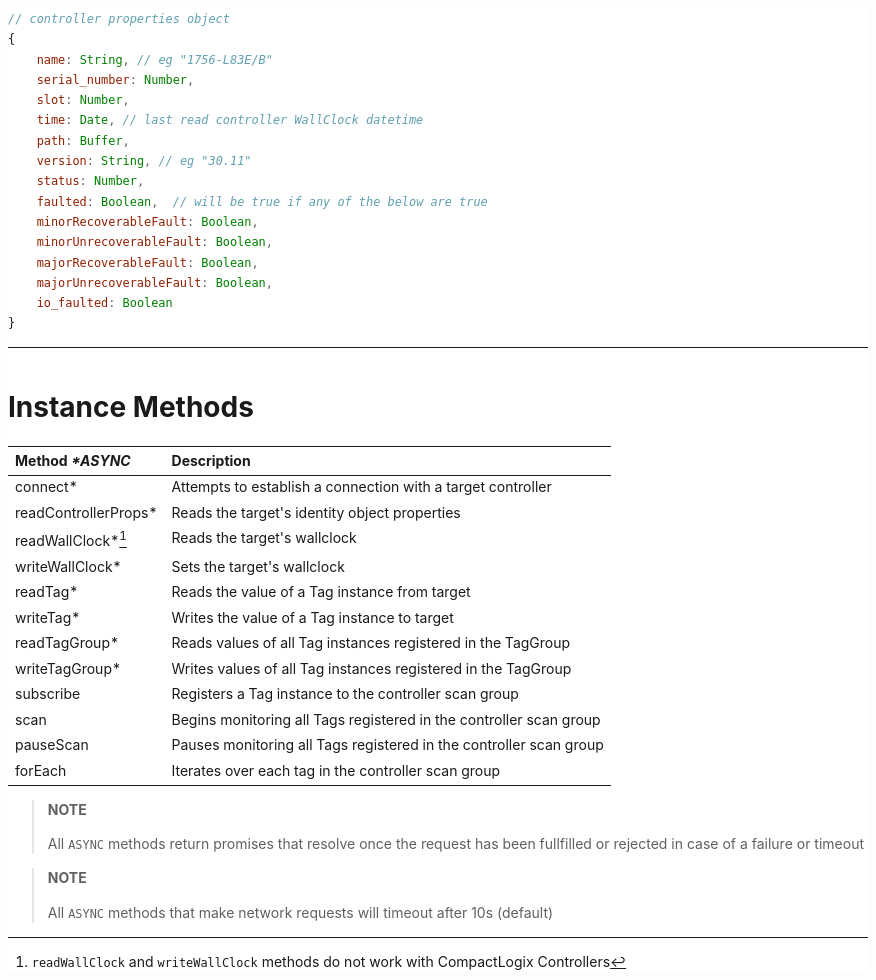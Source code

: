 ```js
// controller properties object
{
    name: String, // eg "1756-L83E/B"
    serial_number: Number,
    slot: Number,
    time: Date, // last read controller WallClock datetime
    path: Buffer,
    version: String, // eg "30.11"
    status: Number,
    faulted: Boolean,  // will be true if any of the below are true
    minorRecoverableFault: Boolean,
    minorUnrecoverableFault: Boolean,
    majorRecoverableFault: Boolean,
    majorUnrecoverableFault: Boolean,
    io_faulted: Boolean
}
```

---

# Instance Methods

| Method _\*ASYNC_        | Description                                                        |
| :---------------------- | :----------------------------------------------------------------- |
| connect\*               | Attempts to establish a connection with a target controller        |
| readControllerProps\*   | Reads the target's identity object properties                      |
| readWallClock\*[^first] | Reads the target's wallclock                                       |
| writeWallClock\*        | Sets the target's wallclock                                        |
| readTag\*               | Reads the value of a Tag instance from target                      |
| writeTag\*              | Writes the value of a Tag instance to target                       |
| readTagGroup\*          | Reads values of all Tag instances registered in the TagGroup       |
| writeTagGroup\*         | Writes values of all Tag instances registered in the TagGroup      |
| subscribe               | Registers a Tag instance to the controller scan group              |
| scan                    | Begins monitoring all Tags registered in the controller scan group |
| pauseScan               | Pauses monitoring all Tags registered in the controller scan group |
| forEach                 | Iterates over each tag in the controller scan group                |

> **NOTE**
>
> All `ASYNC` methods return promises that resolve once the request has been fullfilled or rejected in case of a failure or timeout

> **NOTE**
>
> All `ASYNC` methods that make network requests will timeout after 10s (default)


[^first]: `readWallClock` and `writeWallClock` methods do not work with CompactLogix Controllers
[^second]: If a default other than `n/a` is shown then the argument is _optional_